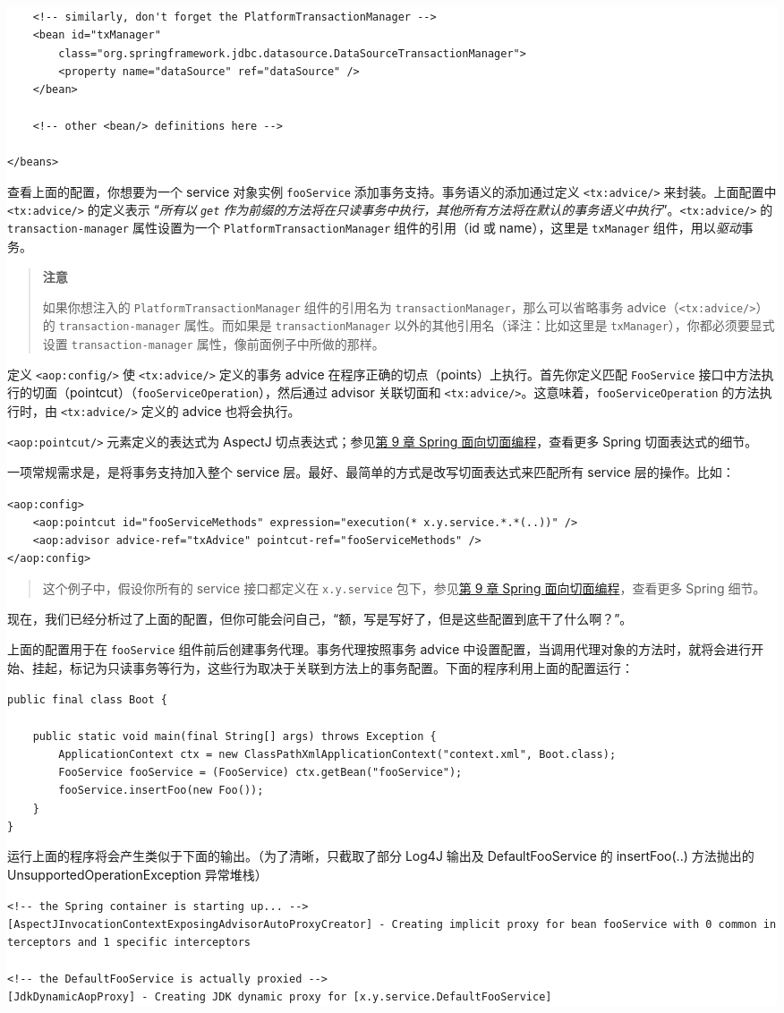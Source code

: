 		<!-- similarly, don't forget the PlatformTransactionManager -->
		<bean id="txManager"
			class="org.springframework.jdbc.datasource.DataSourceTransactionManager">
			<property name="dataSource" ref="dataSource" />
		</bean>
	
		<!-- other <bean/> definitions here -->
	
	</beans>

查看上面的配置，你想要为一个 service 对象实例 `fooService` 添加事务支持。事务语义的添加通过定义 `<tx:advice/>` 来封装。上面配置中 `<tx:advice/>` 的定义表示 “*所有以 `get` 作为前缀的方法将在只读事务中执行，其他所有方法将在默认的事务语义中执行*”。`<tx:advice/>` 的 `transaction-manager` 属性设置为一个 `PlatformTransactionManager` 组件的引用（id 或 name），这里是 `txManager` 组件，用以*驱动*事务。

 > **注意**
 > 
 > 如果你想注入的 `PlatformTransactionManager` 组件的引用名为 `transactionManager`，那么可以省略事务 advice（`<tx:advice/>`） 的 `transaction-manager` 属性。而如果是  `transactionManager` 以外的其他引用名（译注：比如这里是 `txManager`），你都必须要显式设置 `transaction-manager` 属性，像前面例子中所做的那样。
 
定义 `<aop:config/>` 使 `<tx:advice/>` 定义的事务 advice 在程序正确的切点（points）上执行。首先你定义匹配 `FooService` 接口中方法执行的切面（pointcut）（`fooServiceOperation`），然后通过 advisor 关联切面和 `<tx:advice/>`。这意味着，`fooServiceOperation` 的方法执行时，由 `<tx:advice/>` 定义的 advice 也将会执行。

`<aop:pointcut/>` 元素定义的表达式为 AspectJ 切点表达式；参见[第 9 章 Spring 面向切面编程](aop.html)，查看更多 Spring 切面表达式的细节。

一项常规需求是，是将事务支持加入整个 service 层。最好、最简单的方式是改写切面表达式来匹配所有 service 层的操作。比如：

	<aop:config>
		<aop:pointcut id="fooServiceMethods" expression="execution(* x.y.service.*.*(..))" />
		<aop:advisor advice-ref="txAdvice" pointcut-ref="fooServiceMethods" />
	</aop:config>

 > 这个例子中，假设你所有的 service 接口都定义在 `x.y.service` 包下，参见[第 9 章 Spring 面向切面编程](aop.html)，查看更多 Spring 细节。

现在，我们已经分析过了上面的配置，但你可能会问自己，“额，写是写好了，但是这些配置到底干了什么啊？”。

上面的配置用于在 `fooService` 组件前后创建事务代理。事务代理按照事务 advice 中设置配置，当调用代理对象的方法时，就将会进行开始、挂起，标记为只读事务等行为，这些行为取决于关联到方法上的事务配置。下面的程序利用上面的配置运行：

	public final class Boot {
	
		public static void main(final String[] args) throws Exception {
			ApplicationContext ctx = new ClassPathXmlApplicationContext("context.xml", Boot.class);
			FooService fooService = (FooService) ctx.getBean("fooService");
			fooService.insertFoo(new Foo());
		}
	}

运行上面的程序将会产生类似于下面的输出。（为了清晰，只截取了部分 Log4J 输出及 DefaultFooService 的 insertFoo(..) 方法抛出的 UnsupportedOperationException 异常堆栈）

	<!-- the Spring container is starting up... -->
	[AspectJInvocationContextExposingAdvisorAutoProxyCreator] - Creating implicit proxy for bean fooService with 0 common interceptors and 1 specific interceptors
	
	<!-- the DefaultFooService is actually proxied -->
	[JdkDynamicAopProxy] - Creating JDK dynamic proxy for [x.y.service.DefaultFooService]
	